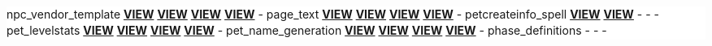 <tr>
<td align='center'>npc_vendor_template</td>
<td align='center'><a href='/wiki/Reference%20Information/DB/mangos/MaNGOSZero/npc_vendor_template.md'><b>VIEW</b></a></td>
<td align='center'><a href='/wiki/Reference%20Information/DB/mangos/MaNGOSOne/npc_vendor_template.md'><b>VIEW</b></a></td>
<td align='center'><a href='/wiki/Reference%20Information/DB/mangos/MaNGOSTwo/npc_vendor_template.md'><b>VIEW</b></a></td>
<td align='center'><a href='/wiki/Reference%20Information/DB/mangos/MaNGOSThree/npc_vendor_template.md'><b>VIEW</b></a></td>
<td align='center'>-</td>
</tr>
<tr>
<td align='center'>page_text</td>
<td align='center'><a href='/wiki/Reference%20Information/DB/mangos/MaNGOSZero/page_text.md'><b>VIEW</b></a></td>
<td align='center'><a href='/wiki/Reference%20Information/DB/mangos/MaNGOSOne/page_text.md'><b>VIEW</b></a></td>
<td align='center'><a href='/wiki/Reference%20Information/DB/mangos/MaNGOSTwo/page_text.md'><b>VIEW</b></a></td>
<td align='center'><a href='/wiki/Reference%20Information/DB/mangos/MaNGOSThree/page_text.md'><b>VIEW</b></a></td>
<td align='center'>-</td>
</tr>
<tr>
<td align='center'>petcreateinfo_spell</td>
<td align='center'><a href='/wiki/Reference%20Information/DB/mangos/MaNGOSZero/petcreateinfo_spell.md'><b>VIEW</b></a></td>
<td align='center'><a href='/wiki/Reference%20Information/DB/mangos/MaNGOSOne/petcreateinfo_spell.md'><b>VIEW</b></a></td>
<td align='center'>-</td>
<td align='center'>-</td>
<td align='center'>-</td>
</tr>
<tr>
<td align='center'>pet_levelstats</td>
<td align='center'><a href='/wiki/Reference%20Information/DB/mangos/MaNGOSZero/pet_levelstats.md'><b>VIEW</b></a></td>
<td align='center'><a href='/wiki/Reference%20Information/DB/mangos/MaNGOSOne/pet_levelstats.md'><b>VIEW</b></a></td>
<td align='center'><a href='/wiki/Reference%20Information/DB/mangos/MaNGOSTwo/pet_levelstats.md'><b>VIEW</b></a></td>
<td align='center'><a href='/wiki/Reference%20Information/DB/mangos/MaNGOSThree/pet_levelstats.md'><b>VIEW</b></a></td>
<td align='center'>-</td>
</tr>
<tr>
<td align='center'>pet_name_generation</td>
<td align='center'><a href='/wiki/Reference%20Information/DB/mangos/MaNGOSZero/pet_name_generation.md'><b>VIEW</b></a></td>
<td align='center'><a href='/wiki/Reference%20Information/DB/mangos/MaNGOSOne/pet_name_generation.md'><b>VIEW</b></a></td>
<td align='center'><a href='/wiki/Reference%20Information/DB/mangos/MaNGOSTwo/pet_name_generation.md'><b>VIEW</b></a></td>
<td align='center'><a href='/wiki/Reference%20Information/DB/mangos/MaNGOSThree/pet_name_generation.md'><b>VIEW</b></a></td>
<td align='center'>-</td>
</tr>
<tr>
<td align='center'>phase_definitions</td>
<td align='center'>-</td>
<td align='center'>-</td>
<td align='center'>-</td>